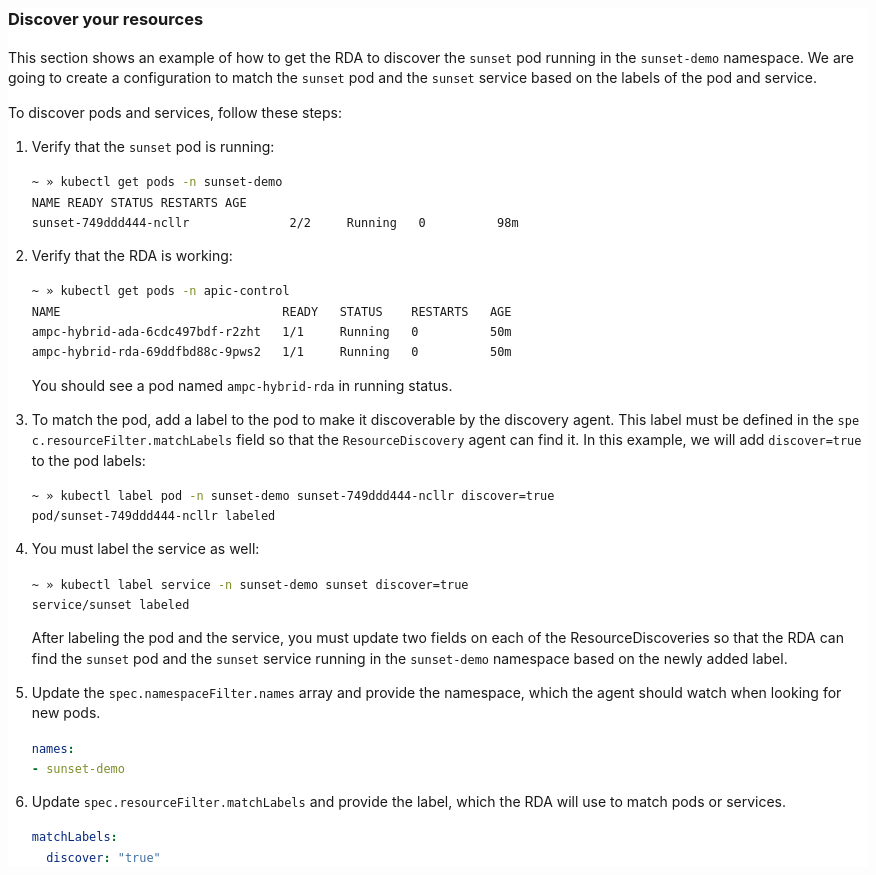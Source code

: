 ### Discover your resources

This section shows an example of how to get the RDA to discover the `sunset` pod running in the `sunset-demo` namespace. We are going to create a configuration to match the `sunset` pod and the `sunset` service based on the labels of the pod and service.

To discover pods and services, follow these steps:

1. Verify that the `sunset` pod is running:

   ```bash
   ~ » kubectl get pods -n sunset-demo
   NAME READY STATUS RESTARTS AGE
   sunset-749ddd444-ncllr              2/2     Running   0          98m
   ```
2. Verify that the RDA is working:

   ```bash
   ~ » kubectl get pods -n apic-control
   NAME                               READY   STATUS    RESTARTS   AGE
   ampc-hybrid-ada-6cdc497bdf-r2zht   1/1     Running   0          50m
   ampc-hybrid-rda-69ddfbd88c-9pws2   1/1     Running   0          50m
   ```

   You should see a pod named `ampc-hybrid-rda` in running status.
3. To match the pod, add a label to the pod to make it discoverable by the discovery agent. This label must be defined in the `spec.resourceFilter.matchLabels` field so that the `ResourceDiscovery` agent can find it. In this example, we will add `discover=true` to the pod labels:

   ```bash
   ~ » kubectl label pod -n sunset-demo sunset-749ddd444-ncllr discover=true
   pod/sunset-749ddd444-ncllr labeled
   ```
4. You must label the service as well:

   ```bash
   ~ » kubectl label service -n sunset-demo sunset discover=true
   service/sunset labeled
   ```

   After labeling the pod and the service, you must update two fields on each of the ResourceDiscoveries so that the RDA can find the `sunset` pod and the `sunset` service running in the `sunset-demo` namespace based on the newly added label.

5. Update the `spec.namespaceFilter.names` array and provide the namespace, which the agent should watch when looking for new pods.

   ```yaml
   names:
   - sunset-demo
   ```
6. Update `spec.resourceFilter.matchLabels` and provide the label, which the RDA will use to match pods or services.

   ```yaml
   matchLabels:
     discover: "true"
   ```
